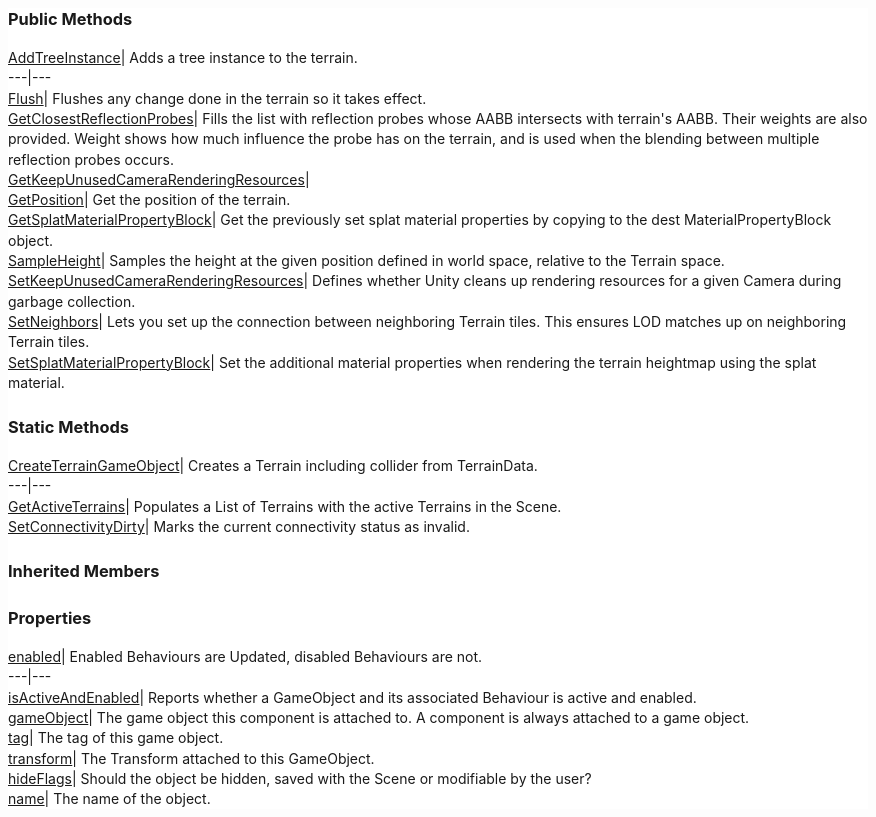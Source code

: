 ### Public Methods

[AddTreeInstance](Terrain.AddTreeInstance.html)| Adds a tree instance to the
terrain.  
---|---  
[Flush](Terrain.Flush.html)| Flushes any change done in the terrain so it
takes effect.  
[GetClosestReflectionProbes](Terrain.GetClosestReflectionProbes.html)| Fills
the list with reflection probes whose AABB intersects with terrain's AABB.
Their weights are also provided. Weight shows how much influence the probe has
on the terrain, and is used when the blending between multiple reflection
probes occurs.  
[GetKeepUnusedCameraRenderingResources](Terrain.GetKeepUnusedCameraRenderingResources.html)|  
[GetPosition](Terrain.GetPosition.html)| Get the position of the terrain.  
[GetSplatMaterialPropertyBlock](Terrain.GetSplatMaterialPropertyBlock.html)|
Get the previously set splat material properties by copying to the dest
MaterialPropertyBlock object.  
[SampleHeight](Terrain.SampleHeight.html)| Samples the height at the given
position defined in world space, relative to the Terrain space.  
[SetKeepUnusedCameraRenderingResources](Terrain.SetKeepUnusedCameraRenderingResources.html)|
Defines whether Unity cleans up rendering resources for a given Camera during
garbage collection.  
[SetNeighbors](Terrain.SetNeighbors.html)| Lets you set up the connection
between neighboring Terrain tiles. This ensures LOD matches up on neighboring
Terrain tiles.  
[SetSplatMaterialPropertyBlock](Terrain.SetSplatMaterialPropertyBlock.html)|
Set the additional material properties when rendering the terrain heightmap
using the splat material.  
  
### Static Methods

[CreateTerrainGameObject](Terrain.CreateTerrainGameObject.html)| Creates a
Terrain including collider from TerrainData.  
---|---  
[GetActiveTerrains](Terrain.GetActiveTerrains.html)| Populates a List of
Terrains with the active Terrains in the Scene.  
[SetConnectivityDirty](Terrain.SetConnectivityDirty.html)| Marks the current
connectivity status as invalid.  
  
### Inherited Members

### Properties

[enabled](Behaviour-enabled.html)| Enabled Behaviours are Updated, disabled
Behaviours are not.  
---|---  
[isActiveAndEnabled](Behaviour-isActiveAndEnabled.html)| Reports whether a
GameObject and its associated Behaviour is active and enabled.  
[gameObject](Component-gameObject.html)| The game object this component is
attached to. A component is always attached to a game object.  
[tag](Component-tag.html)| The tag of this game object.  
[transform](Component-transform.html)| The Transform attached to this
GameObject.  
[hideFlags](Object-hideFlags.html)| Should the object be hidden, saved with
the Scene or modifiable by the user?  
[name](Object-name.html)| The name of the object.  
  